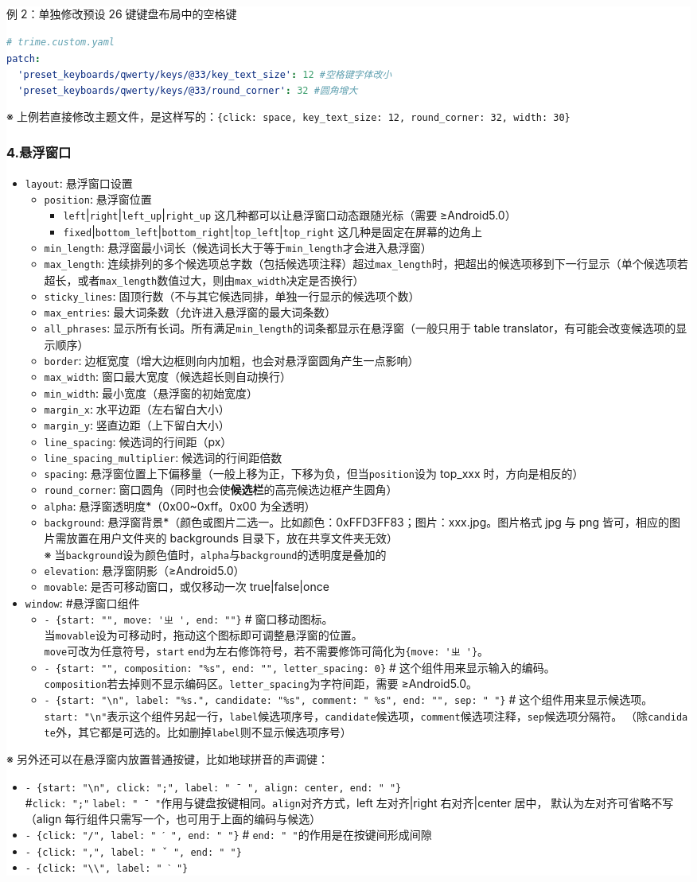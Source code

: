 例 2：单独修改预设 26 键键盘布局中的空格键

```yaml
# trime.custom.yaml
patch:
  'preset_keyboards/qwerty/keys/@33/key_text_size': 12 #空格键字体改小
  'preset_keyboards/qwerty/keys/@33/round_corner': 32 #圆角增大
```

※ 上例若直接修改主题文件，是这样写的：`{click: space, key_text_size: 12, round_corner: 32, width: 30}`

### 4.悬浮窗口

- `layout`: 悬浮窗口设置
  - `position`: 悬浮窗位置
    - `left`|`right`|`left_up`|`right_up` 这几种都可以让悬浮窗口动态跟随光标（需要 ≥Android5.0）
    - `fixed`|`bottom_left`|`bottom_right`|`top_left`|`top_right` 这几种是固定在屏幕的边角上
  - `min_length`: 悬浮窗最小词长（候选词长大于等于`min_length`才会进入悬浮窗）
  - `max_length`: 连续排列的多个候选项总字数（包括候选项注释）超过`max_length`时，把超出的候选项移到下一行显示（单个候选项若超长，或者`max_length`数值过大，则由`max_width`决定是否换行）
  - `sticky_lines`: 固顶行数（不与其它候选同排，单独一行显示的候选项个数）
  - `max_entries`: 最大词条数（允许进入悬浮窗的最大词条数）
  - `all_phrases`: 显示所有长词。所有满足`min_length`的词条都显示在悬浮窗（一般只用于 table translator，有可能会改变候选项的显示顺序）
  - `border`: 边框宽度（增大边框则向内加粗，也会对悬浮窗圆角产生一点影响）
  - `max_width`: 窗口最大宽度（候选超长则自动换行）
  - `min_width`: 最小宽度（悬浮窗的初始宽度）
  - `margin_x`: 水平边距（左右留白大小）
  - `margin_y`: 竖直边距（上下留白大小）
  - `line_spacing`: 候选词的行间距（px）
  - `line_spacing_multiplier`: 候选词的行间距倍数
  - `spacing`: 悬浮窗位置上下偏移量（一般上移为正，下移为负，但当`position`设为 top_xxx 时，方向是相反的）
  - `round_corner`: 窗口圆角（同时也会使**候选栏**的高亮候选边框产生圆角）
  - `alpha`: 悬浮窗透明度\*（0x00~0xff。0x00 为全透明）
  - `background`: 悬浮窗背景\*（颜色或图片二选一。比如颜色：0xFFD3FF83；图片：xxx.jpg。图片格式 jpg 与 png 皆可，相应的图片需放置在用户文件夹的 backgrounds 目录下，放在共享文件夹无效）  
    ※ 当`background`设为颜色值时，`alpha`与`background`的透明度是叠加的
  - `elevation`: 悬浮窗阴影（≥Android5.0）
  - `movable`: 是否可移动窗口，或仅移动一次 true|false|once
- `window`: #悬浮窗口组件
  - `- {start: "", move: 'ㄓ ', end: ""}` # 窗口移动图标。  
    当`movable`设为可移动时，拖动这个图标即可调整悬浮窗的位置。  
    `move`可改为任意符号，`start` `end`为左右修饰符号，若不需要修饰可简化为`{move: 'ㄓ '}`。
  - `- {start: "", composition: "%s", end: "", letter_spacing: 0}` # 这个组件用来显示输入的编码。  
    `composition`若去掉则不显示编码区。`letter_spacing`为字符间距，需要 ≥Android5.0。
  - `- {start: "\n", label: "%s.", candidate: "%s", comment: " %s", end: "", sep: " "}` # 这个组件用来显示候选项。  
     `start: "\n"`表示这个组件另起一行，`label`候选项序号，`candidate`候选项，`comment`候选项注释，`sep`候选项分隔符。
    （除`candidate`外，其它都是可选的。比如删掉`label`则不显示候选项序号）

※ 另外还可以在悬浮窗内放置普通按键，比如地球拼音的声调键：

- `- {start: "\n", click: ";", label: " ˉ ", align: center, end: " "}`  
  #`click: ";"` `label: " ˉ "`作用与键盘按键相同。`align`对齐方式，left 左对齐|right 右对齐|center 居中，
  默认为左对齐可省略不写（align 每行组件只需写一个，也可用于上面的编码与候选）
- `- {click: "/", label: " ˊ ", end: " "}` # `end: " "`的作用是在按键间形成间隙
- `- {click: ",", label: " ˇ ", end: " "}`
- `- {click: "\\", label: " ˋ "}`
